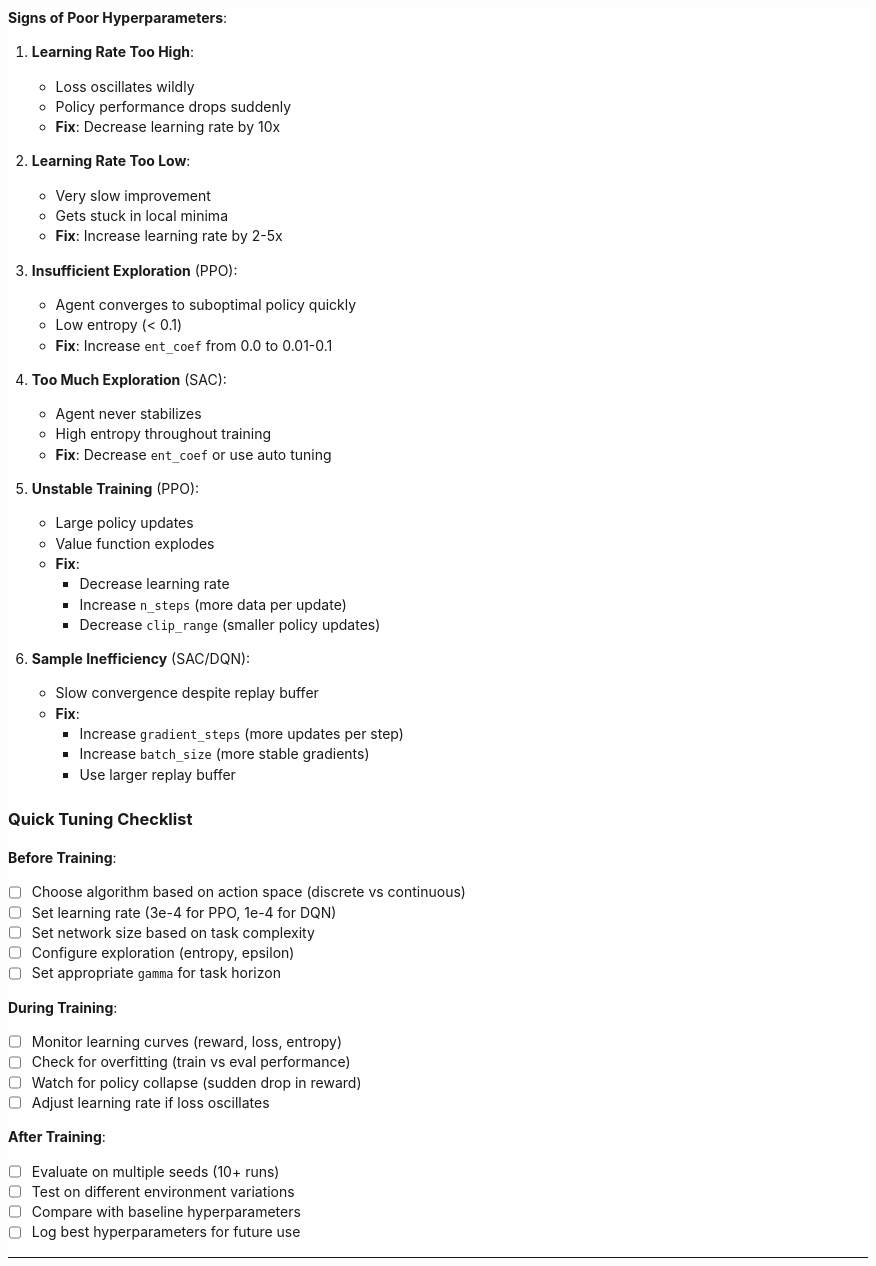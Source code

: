 **Signs of Poor Hyperparameters**:

1. **Learning Rate Too High**:
   - Loss oscillates wildly
   - Policy performance drops suddenly
   - **Fix**: Decrease learning rate by 10x

2. **Learning Rate Too Low**:
   - Very slow improvement
   - Gets stuck in local minima
   - **Fix**: Increase learning rate by 2-5x

3. **Insufficient Exploration** (PPO):
   - Agent converges to suboptimal policy quickly
   - Low entropy (< 0.1)
   - **Fix**: Increase `ent_coef` from 0.0 to 0.01-0.1

4. **Too Much Exploration** (SAC):
   - Agent never stabilizes
   - High entropy throughout training
   - **Fix**: Decrease `ent_coef` or use auto tuning

5. **Unstable Training** (PPO):
   - Large policy updates
   - Value function explodes
   - **Fix**:
     - Decrease learning rate
     - Increase `n_steps` (more data per update)
     - Decrease `clip_range` (smaller policy updates)

6. **Sample Inefficiency** (SAC/DQN):
   - Slow convergence despite replay buffer
   - **Fix**:
     - Increase `gradient_steps` (more updates per step)
     - Increase `batch_size` (more stable gradients)
     - Use larger replay buffer

### Quick Tuning Checklist

**Before Training**:
- [ ] Choose algorithm based on action space (discrete vs continuous)
- [ ] Set learning rate (3e-4 for PPO, 1e-4 for DQN)
- [ ] Set network size based on task complexity
- [ ] Configure exploration (entropy, epsilon)
- [ ] Set appropriate `gamma` for task horizon

**During Training**:
- [ ] Monitor learning curves (reward, loss, entropy)
- [ ] Check for overfitting (train vs eval performance)
- [ ] Watch for policy collapse (sudden drop in reward)
- [ ] Adjust learning rate if loss oscillates

**After Training**:
- [ ] Evaluate on multiple seeds (10+ runs)
- [ ] Test on different environment variations
- [ ] Compare with baseline hyperparameters
- [ ] Log best hyperparameters for future use

---